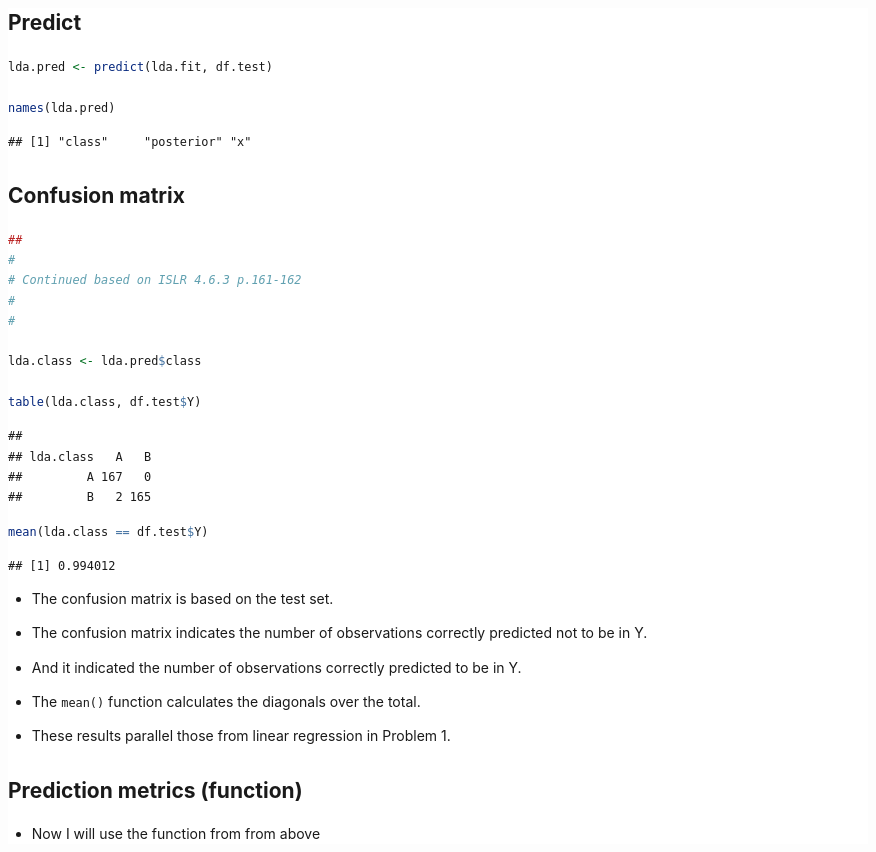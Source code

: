 ## Predict


```r
lda.pred <- predict(lda.fit, df.test)

names(lda.pred)
```

```
## [1] "class"     "posterior" "x"
```


## Confusion matrix


```r
##
#
# Continued based on ISLR 4.6.3 p.161-162
#
#

lda.class <- lda.pred$class

table(lda.class, df.test$Y)
```

```
##          
## lda.class   A   B
##         A 167   0
##         B   2 165
```

```r
mean(lda.class == df.test$Y)
```

```
## [1] 0.994012
```
* The confusion matrix is based on the test set.

* The confusion matrix indicates the number of observations correctly predicted not to be in Y.

* And it indicated the number of observations correctly predicted to be in Y.

* The `mean()` function calculates the diagonals over the total.

* These results parallel those from linear regression in Problem 1.


## Prediction metrics (function)

* Now I will use the function from from above
